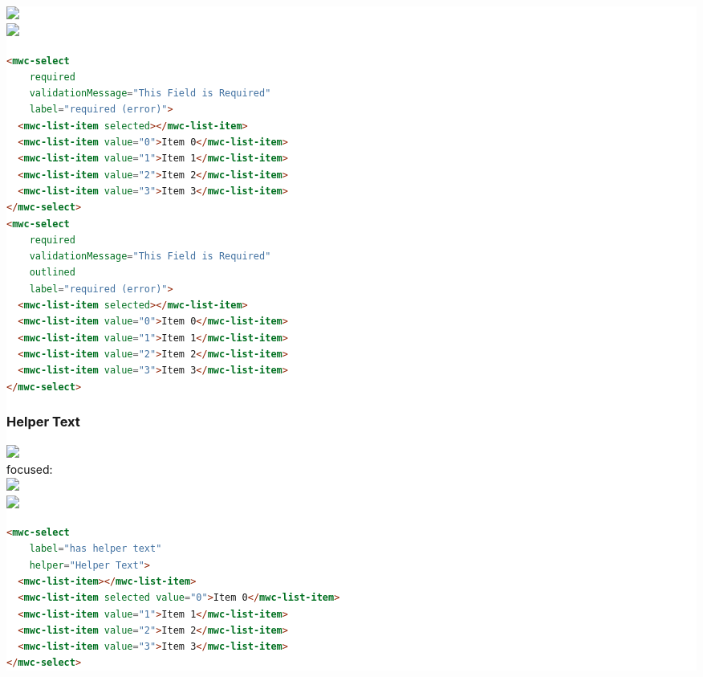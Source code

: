 <img src="https://raw.githubusercontent.com/material-components/material-components-web-components/6347c3e1b0264cc34cad24e4e52a23e2100a4926/packages/select/images/error.png" width="435px">
<br>
<img src="https://raw.githubusercontent.com/material-components/material-components-web-components/6347c3e1b0264cc34cad24e4e52a23e2100a4926/packages/select/images/error_active.png" width="435px">

```html
<mwc-select
    required
    validationMessage="This Field is Required"
    label="required (error)">
  <mwc-list-item selected></mwc-list-item>
  <mwc-list-item value="0">Item 0</mwc-list-item>
  <mwc-list-item value="1">Item 1</mwc-list-item>
  <mwc-list-item value="2">Item 2</mwc-list-item>
  <mwc-list-item value="3">Item 3</mwc-list-item>
</mwc-select>
<mwc-select
    required
    validationMessage="This Field is Required"
    outlined
    label="required (error)">
  <mwc-list-item selected></mwc-list-item>
  <mwc-list-item value="0">Item 0</mwc-list-item>
  <mwc-list-item value="1">Item 1</mwc-list-item>
  <mwc-list-item value="2">Item 2</mwc-list-item>
  <mwc-list-item value="3">Item 3</mwc-list-item>
</mwc-select>
```

### Helper Text

<img src="https://raw.githubusercontent.com/material-components/material-components-web-components/6347c3e1b0264cc34cad24e4e52a23e2100a4926/packages/select/images/helper.png" width="200px">
<br>
focused:
<br>
<img src="https://raw.githubusercontent.com/material-components/material-components-web-components/6347c3e1b0264cc34cad24e4e52a23e2100a4926/packages/select/images/helper_focused.png" width="201px">
<br>
<img src="https://raw.githubusercontent.com/material-components/material-components-web-components/6347c3e1b0264cc34cad24e4e52a23e2100a4926/packages/select/images/helper_active.png" width="235px">

```html
<mwc-select
    label="has helper text"
    helper="Helper Text">
  <mwc-list-item></mwc-list-item>
  <mwc-list-item selected value="0">Item 0</mwc-list-item>
  <mwc-list-item value="1">Item 1</mwc-list-item>
  <mwc-list-item value="2">Item 2</mwc-list-item>
  <mwc-list-item value="3">Item 3</mwc-list-item>
</mwc-select>
```
